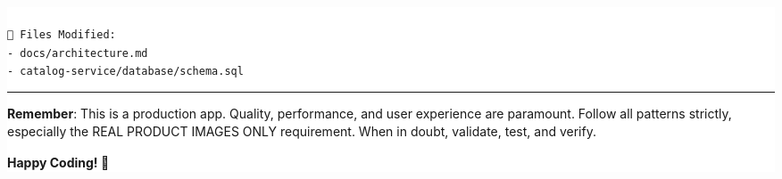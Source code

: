 ```

📁 Files Modified:
- docs/architecture.md
- catalog-service/database/schema.sql
```

---

**Remember**: This is a production app. Quality, performance, and user experience are paramount. Follow all patterns strictly, especially the REAL PRODUCT IMAGES ONLY requirement. When in doubt, validate, test, and verify.

**Happy Coding! 🚀**
